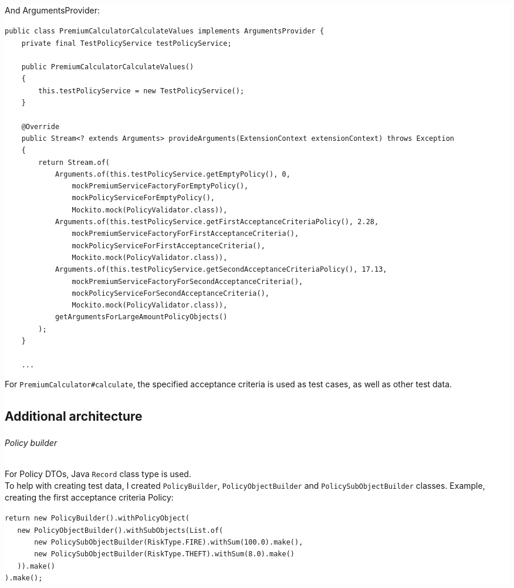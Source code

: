 And ArgumentsProvider:

```
public class PremiumCalculatorCalculateValues implements ArgumentsProvider {
    private final TestPolicyService testPolicyService;

    public PremiumCalculatorCalculateValues()
    {
        this.testPolicyService = new TestPolicyService();
    }

    @Override
    public Stream<? extends Arguments> provideArguments(ExtensionContext extensionContext) throws Exception
    {
        return Stream.of(
            Arguments.of(this.testPolicyService.getEmptyPolicy(), 0,
                mockPremiumServiceFactoryForEmptyPolicy(),
                mockPolicyServiceForEmptyPolicy(),
                Mockito.mock(PolicyValidator.class)),
            Arguments.of(this.testPolicyService.getFirstAcceptanceCriteriaPolicy(), 2.28,
                mockPremiumServiceFactoryForFirstAcceptanceCriteria(),
                mockPolicyServiceForFirstAcceptanceCriteria(),
                Mockito.mock(PolicyValidator.class)),
            Arguments.of(this.testPolicyService.getSecondAcceptanceCriteriaPolicy(), 17.13,
                mockPremiumServiceFactoryForSecondAcceptanceCriteria(),
                mockPolicyServiceForSecondAcceptanceCriteria(),
                Mockito.mock(PolicyValidator.class)),
            getArgumentsForLargeAmountPolicyObjects()
        );
    }
    
    ...
```

For `PremiumCalculator#calculate`, the specified acceptance criteria is used as test cases, as well as other test data.

## Additional architecture

###### Policy builder

For Policy DTOs, Java `Record` class type is used.  
To help with creating test data, I created `PolicyBuilder`, `PolicyObjectBuilder` and `PolicySubObjectBuilder` classes. Example, creating the first acceptance criteria Policy:

```
return new PolicyBuilder().withPolicyObject(
   new PolicyObjectBuilder().withSubObjects(List.of(
       new PolicySubObjectBuilder(RiskType.FIRE).withSum(100.0).make(),
       new PolicySubObjectBuilder(RiskType.THEFT).withSum(8.0).make()
   )).make()
).make();
```
